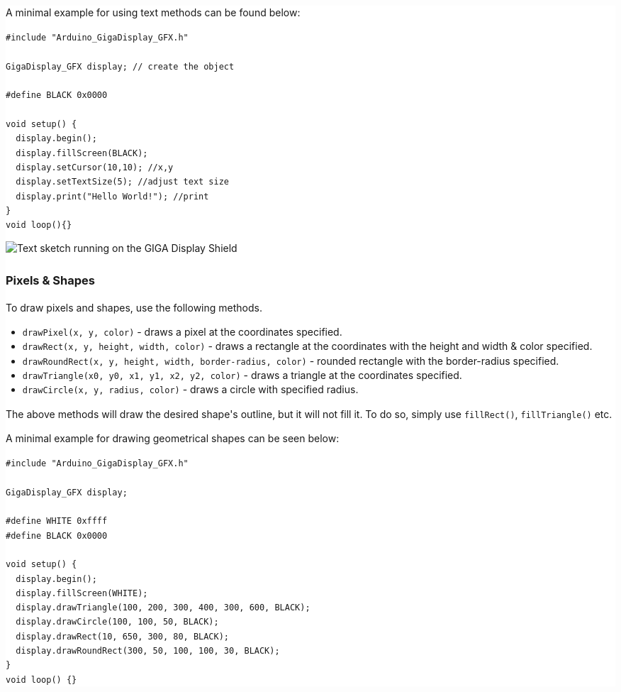A minimal example for using text methods can be found below:

```arduino
#include "Arduino_GigaDisplay_GFX.h"

GigaDisplay_GFX display; // create the object

#define BLACK 0x0000

void setup() {
  display.begin();
  display.fillScreen(BLACK);
  display.setCursor(10,10); //x,y
  display.setTextSize(5); //adjust text size
  display.print("Hello World!"); //print
}
void loop(){}
```

![Text sketch running on the GIGA Display Shield](assets/text-on-display.svg)

### Pixels & Shapes

To draw pixels and shapes, use the following methods.

- `drawPixel(x, y, color)` - draws a pixel at the coordinates specified.
- `drawRect(x, y, height, width, color)` - draws a rectangle at the coordinates with the height and width & color specified.
- `drawRoundRect(x, y, height, width, border-radius, color)` - rounded rectangle with the border-radius specified.
- `drawTriangle(x0, y0, x1, y1, x2, y2, color)` - draws a triangle at the coordinates specified. 
- `drawCircle(x, y, radius, color)` - draws a circle with specified radius.

The above methods will draw the desired shape's outline, but it will not fill it. To do so, simply use `fillRect()`, `fillTriangle()` etc.

A minimal example for drawing geometrical shapes can be seen below:

```arduino
#include "Arduino_GigaDisplay_GFX.h"

GigaDisplay_GFX display;

#define WHITE 0xffff
#define BLACK 0x0000

void setup() {
  display.begin();
  display.fillScreen(WHITE);
  display.drawTriangle(100, 200, 300, 400, 300, 600, BLACK);
  display.drawCircle(100, 100, 50, BLACK);
  display.drawRect(10, 650, 300, 80, BLACK);
  display.drawRoundRect(300, 50, 100, 100, 30, BLACK);
}
void loop() {}
```
